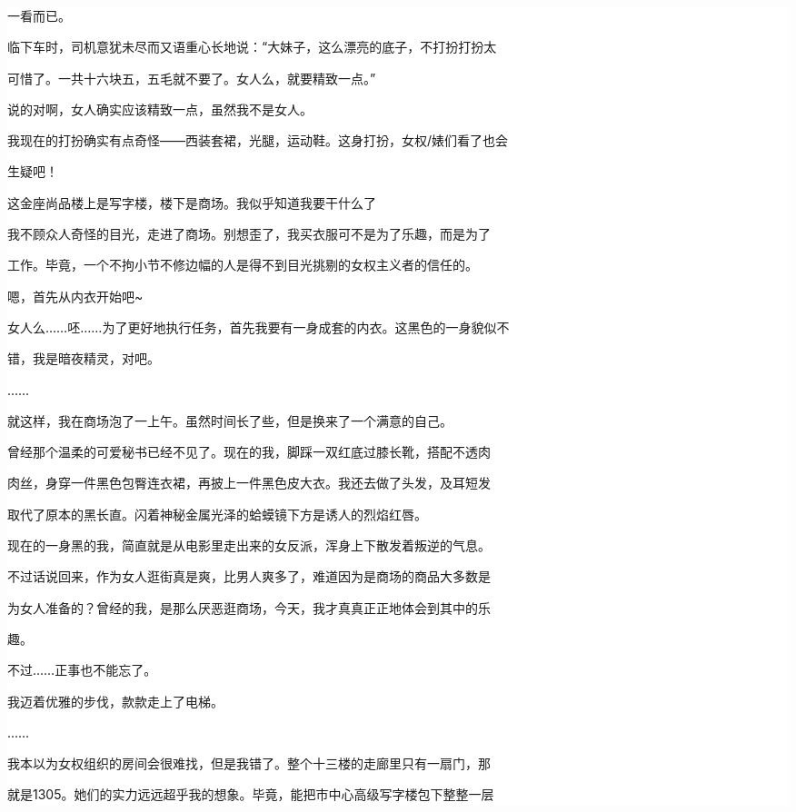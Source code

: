 一看而已。

临下车时，司机意犹未尽而又语重心长地说：“大妹子，这么漂亮的底子，不打扮打扮太

可惜了。一共十六块五，五毛就不要了。女人么，就要精致一点。”

说的对啊，女人确实应该精致一点，虽然我不是女人。



我现在的打扮确实有点奇怪――西装套裙，光腿，运动鞋。这身打扮，女权/婊们看了也会

生疑吧！

这金座尚品楼上是写字楼，楼下是商场。我似乎知道我要干什么了







我不顾众人奇怪的目光，走进了商场。别想歪了，我买衣服可不是为了乐趣，而是为了

工作。毕竟，一个不拘小节不修边幅的人是得不到目光挑剔的女权主义者的信任的。

嗯，首先从内衣开始吧~



女人么……呸……为了更好地执行任务，首先我要有一身成套的内衣。这黑色的一身貌似不

错，我是暗夜精灵，对吧。

……



就这样，我在商场泡了一上午。虽然时间长了些，但是换来了一个满意的自己。



曾经那个温柔的可爱秘书已经不见了。现在的我，脚踩一双红底过膝长靴，搭配不透肉

肉丝，身穿一件黑色包臀连衣裙，再披上一件黑色皮大衣。我还去做了头发，及耳短发

取代了原本的黑长直。闪着神秘金属光泽的蛤蟆镜下方是诱人的烈焰红唇。

现在的一身黑的我，简直就是从电影里走出来的女反派，浑身上下散发着叛逆的气息。



不过话说回来，作为女人逛街真是爽，比男人爽多了，难道因为是商场的商品大多数是

为女人准备的？曾经的我，是那么厌恶逛商场，今天，我才真真正正地体会到其中的乐

趣。



不过……正事也不能忘了。

我迈着优雅的步伐，款款走上了电梯。



……

我本以为女权组织的房间会很难找，但是我错了。整个十三楼的走廊里只有一扇门，那

就是1305。她们的实力远远超乎我的想象。毕竟，能把市中心高级写字楼包下整整一层
